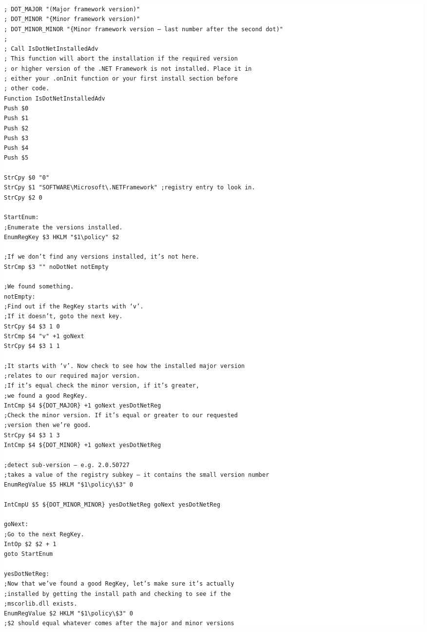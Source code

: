 ```
; DOT_MAJOR "(Major framework version)"
; DOT_MINOR "{Minor framework version)"
; DOT_MINOR_MINOR "{Minor framework version – last number after the second dot)"
;
; Call IsDotNetInstalledAdv
; This function will abort the installation if the required version
; or higher version of the .NET Framework is not installed. Place it in
; either your .onInit function or your first install section before
; other code.
Function IsDotNetInstalledAdv
Push $0
Push $1
Push $2
Push $3
Push $4
Push $5

StrCpy $0 "0"
StrCpy $1 "SOFTWARE\Microsoft\.NETFramework" ;registry entry to look in.
StrCpy $2 0

StartEnum:
;Enumerate the versions installed.
EnumRegKey $3 HKLM "$1\policy" $2

;If we don’t find any versions installed, it’s not here.
StrCmp $3 "" noDotNet notEmpty

;We found something.
notEmpty:
;Find out if the RegKey starts with ‘v’.
;If it doesn’t, goto the next key.
StrCpy $4 $3 1 0
StrCmp $4 "v" +1 goNext
StrCpy $4 $3 1 1

;It starts with ‘v’. Now check to see how the installed major version
;relates to our required major version.
;If it’s equal check the minor version, if it’s greater,
;we found a good RegKey.
IntCmp $4 ${DOT_MAJOR} +1 goNext yesDotNetReg
;Check the minor version. If it’s equal or greater to our requested
;version then we’re good.
StrCpy $4 $3 1 3
IntCmp $4 ${DOT_MINOR} +1 goNext yesDotNetReg

;detect sub-version – e.g. 2.0.50727
;takes a value of the registry subkey – it contains the small version number
EnumRegValue $5 HKLM "$1\policy\$3" 0

IntCmpU $5 ${DOT_MINOR_MINOR} yesDotNetReg goNext yesDotNetReg

goNext:
;Go to the next RegKey.
IntOp $2 $2 + 1
goto StartEnum

yesDotNetReg:
;Now that we’ve found a good RegKey, let’s make sure it’s actually
;installed by getting the install path and checking to see if the
;mscorlib.dll exists.
EnumRegValue $2 HKLM "$1\policy\$3" 0
;$2 should equal whatever comes after the major and minor versions
```